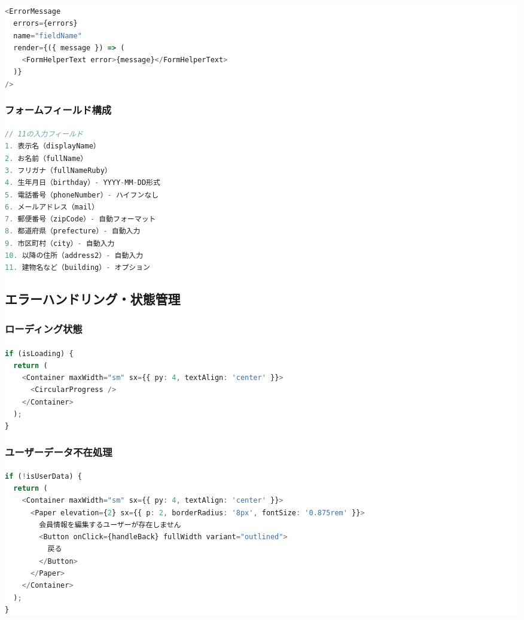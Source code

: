 ```typescript
<ErrorMessage
  errors={errors}
  name="fieldName"
  render={({ message }) => (
    <FormHelperText error>{message}</FormHelperText>
  )}
/>
```

### フォームフィールド構成
```typescript
// 11の入力フィールド
1. 表示名（displayName）
2. お名前（fullName）
3. フリガナ（fullNameRuby）
4. 生年月日（birthday）- YYYY-MM-DD形式
5. 電話番号（phoneNumber）- ハイフンなし
6. メールアドレス（mail）
7. 郵便番号（zipCode）- 自動フォーマット
8. 都道府県（prefecture）- 自動入力
9. 市区町村（city）- 自動入力
10. 以降の住所（address2）- 自動入力
11. 建物名など（building）- オプション
```

## エラーハンドリング・状態管理

### ローディング状態
```typescript
if (isLoading) {
  return (
    <Container maxWidth="sm" sx={{ py: 4, textAlign: 'center' }}>
      <CircularProgress />
    </Container>
  );
}
```

### ユーザーデータ不在処理
```typescript
if (!isUserData) {
  return (
    <Container maxWidth="sm" sx={{ py: 4, textAlign: 'center' }}>
      <Paper elevation={2} sx={{ p: 2, borderRadius: '8px', fontSize: '0.875rem' }}>
        会員情報を編集するユーザーが存在しません
        <Button onClick={handleBack} fullWidth variant="outlined">
          戻る
        </Button>
      </Paper>
    </Container>
  );
}
```
